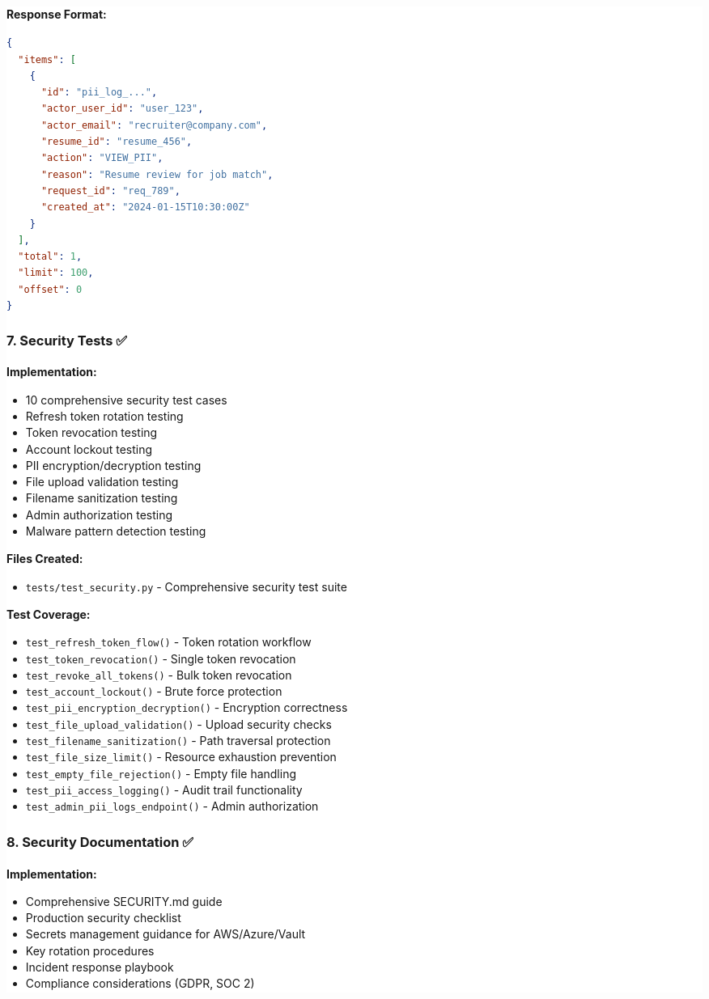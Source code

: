 **Response Format:**
```json
{
  "items": [
    {
      "id": "pii_log_...",
      "actor_user_id": "user_123",
      "actor_email": "recruiter@company.com",
      "resume_id": "resume_456",
      "action": "VIEW_PII",
      "reason": "Resume review for job match",
      "request_id": "req_789",
      "created_at": "2024-01-15T10:30:00Z"
    }
  ],
  "total": 1,
  "limit": 100,
  "offset": 0
}
```

### 7. Security Tests ✅

**Implementation:**
- 10 comprehensive security test cases
- Refresh token rotation testing
- Token revocation testing
- Account lockout testing
- PII encryption/decryption testing
- File upload validation testing
- Filename sanitization testing
- Admin authorization testing
- Malware pattern detection testing

**Files Created:**
- `tests/test_security.py` - Comprehensive security test suite

**Test Coverage:**
- `test_refresh_token_flow()` - Token rotation workflow
- `test_token_revocation()` - Single token revocation
- `test_revoke_all_tokens()` - Bulk token revocation
- `test_account_lockout()` - Brute force protection
- `test_pii_encryption_decryption()` - Encryption correctness
- `test_file_upload_validation()` - Upload security checks
- `test_filename_sanitization()` - Path traversal protection
- `test_file_size_limit()` - Resource exhaustion prevention
- `test_empty_file_rejection()` - Empty file handling
- `test_pii_access_logging()` - Audit trail functionality
- `test_admin_pii_logs_endpoint()` - Admin authorization

### 8. Security Documentation ✅

**Implementation:**
- Comprehensive SECURITY.md guide
- Production security checklist
- Secrets management guidance for AWS/Azure/Vault
- Key rotation procedures
- Incident response playbook
- Compliance considerations (GDPR, SOC 2)
